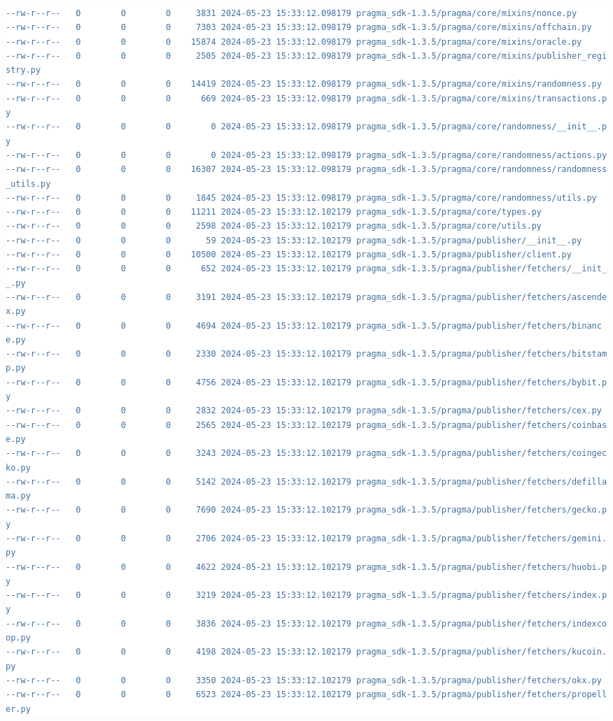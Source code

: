 ```diff
--rw-r--r--   0        0        0     3831 2024-05-23 15:33:12.098179 pragma_sdk-1.3.5/pragma/core/mixins/nonce.py
--rw-r--r--   0        0        0     7303 2024-05-23 15:33:12.098179 pragma_sdk-1.3.5/pragma/core/mixins/offchain.py
--rw-r--r--   0        0        0    15874 2024-05-23 15:33:12.098179 pragma_sdk-1.3.5/pragma/core/mixins/oracle.py
--rw-r--r--   0        0        0     2505 2024-05-23 15:33:12.098179 pragma_sdk-1.3.5/pragma/core/mixins/publisher_registry.py
--rw-r--r--   0        0        0    14419 2024-05-23 15:33:12.098179 pragma_sdk-1.3.5/pragma/core/mixins/randomness.py
--rw-r--r--   0        0        0      669 2024-05-23 15:33:12.098179 pragma_sdk-1.3.5/pragma/core/mixins/transactions.py
--rw-r--r--   0        0        0        0 2024-05-23 15:33:12.098179 pragma_sdk-1.3.5/pragma/core/randomness/__init__.py
--rw-r--r--   0        0        0        0 2024-05-23 15:33:12.098179 pragma_sdk-1.3.5/pragma/core/randomness/actions.py
--rw-r--r--   0        0        0    16307 2024-05-23 15:33:12.098179 pragma_sdk-1.3.5/pragma/core/randomness/randomness_utils.py
--rw-r--r--   0        0        0     1845 2024-05-23 15:33:12.098179 pragma_sdk-1.3.5/pragma/core/randomness/utils.py
--rw-r--r--   0        0        0    11211 2024-05-23 15:33:12.102179 pragma_sdk-1.3.5/pragma/core/types.py
--rw-r--r--   0        0        0     2598 2024-05-23 15:33:12.102179 pragma_sdk-1.3.5/pragma/core/utils.py
--rw-r--r--   0        0        0       59 2024-05-23 15:33:12.102179 pragma_sdk-1.3.5/pragma/publisher/__init__.py
--rw-r--r--   0        0        0    10500 2024-05-23 15:33:12.102179 pragma_sdk-1.3.5/pragma/publisher/client.py
--rw-r--r--   0        0        0      652 2024-05-23 15:33:12.102179 pragma_sdk-1.3.5/pragma/publisher/fetchers/__init__.py
--rw-r--r--   0        0        0     3191 2024-05-23 15:33:12.102179 pragma_sdk-1.3.5/pragma/publisher/fetchers/ascendex.py
--rw-r--r--   0        0        0     4694 2024-05-23 15:33:12.102179 pragma_sdk-1.3.5/pragma/publisher/fetchers/binance.py
--rw-r--r--   0        0        0     2330 2024-05-23 15:33:12.102179 pragma_sdk-1.3.5/pragma/publisher/fetchers/bitstamp.py
--rw-r--r--   0        0        0     4756 2024-05-23 15:33:12.102179 pragma_sdk-1.3.5/pragma/publisher/fetchers/bybit.py
--rw-r--r--   0        0        0     2832 2024-05-23 15:33:12.102179 pragma_sdk-1.3.5/pragma/publisher/fetchers/cex.py
--rw-r--r--   0        0        0     2565 2024-05-23 15:33:12.102179 pragma_sdk-1.3.5/pragma/publisher/fetchers/coinbase.py
--rw-r--r--   0        0        0     3243 2024-05-23 15:33:12.102179 pragma_sdk-1.3.5/pragma/publisher/fetchers/coingecko.py
--rw-r--r--   0        0        0     5142 2024-05-23 15:33:12.102179 pragma_sdk-1.3.5/pragma/publisher/fetchers/defillama.py
--rw-r--r--   0        0        0     7690 2024-05-23 15:33:12.102179 pragma_sdk-1.3.5/pragma/publisher/fetchers/gecko.py
--rw-r--r--   0        0        0     2706 2024-05-23 15:33:12.102179 pragma_sdk-1.3.5/pragma/publisher/fetchers/gemini.py
--rw-r--r--   0        0        0     4622 2024-05-23 15:33:12.102179 pragma_sdk-1.3.5/pragma/publisher/fetchers/huobi.py
--rw-r--r--   0        0        0     3219 2024-05-23 15:33:12.102179 pragma_sdk-1.3.5/pragma/publisher/fetchers/index.py
--rw-r--r--   0        0        0     3836 2024-05-23 15:33:12.102179 pragma_sdk-1.3.5/pragma/publisher/fetchers/indexcoop.py
--rw-r--r--   0        0        0     4198 2024-05-23 15:33:12.102179 pragma_sdk-1.3.5/pragma/publisher/fetchers/kucoin.py
--rw-r--r--   0        0        0     3350 2024-05-23 15:33:12.102179 pragma_sdk-1.3.5/pragma/publisher/fetchers/okx.py
--rw-r--r--   0        0        0     6523 2024-05-23 15:33:12.102179 pragma_sdk-1.3.5/pragma/publisher/fetchers/propeller.py
```